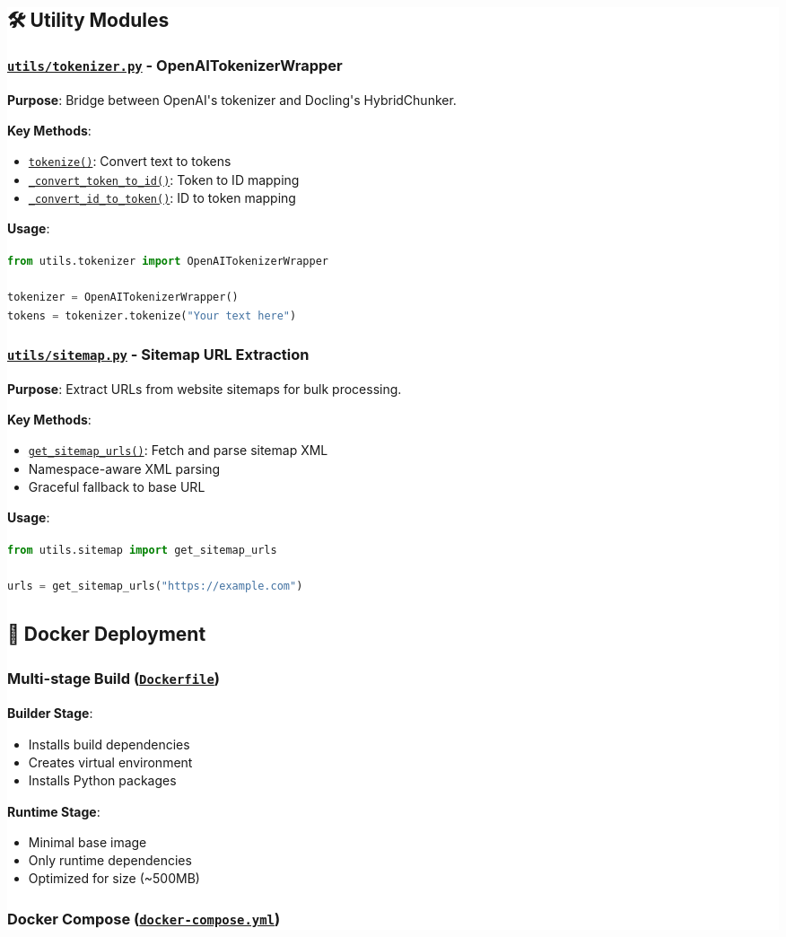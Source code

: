 ## 🛠️ Utility Modules

### [`utils/tokenizer.py`](utils/tokenizer.py:1) - OpenAITokenizerWrapper

**Purpose**: Bridge between OpenAI's tokenizer and Docling's HybridChunker.

**Key Methods**:
- [`tokenize()`](utils/tokenizer.py:24): Convert text to tokens
- [`_convert_token_to_id()`](utils/tokenizer.py:31): Token to ID mapping
- [`_convert_id_to_token()`](utils/tokenizer.py:34): ID to token mapping

**Usage**:
```python
from utils.tokenizer import OpenAITokenizerWrapper

tokenizer = OpenAITokenizerWrapper()
tokens = tokenizer.tokenize("Your text here")
```

### [`utils/sitemap.py`](utils/sitemap.py:1) - Sitemap URL Extraction

**Purpose**: Extract URLs from website sitemaps for bulk processing.

**Key Methods**:
- [`get_sitemap_urls()`](utils/sitemap.py:8): Fetch and parse sitemap XML
- Namespace-aware XML parsing
- Graceful fallback to base URL

**Usage**:
```python
from utils.sitemap import get_sitemap_urls

urls = get_sitemap_urls("https://example.com")
```

## 🐳 Docker Deployment

### Multi-stage Build ([`Dockerfile`](Dockerfile:1))

**Builder Stage**:
- Installs build dependencies
- Creates virtual environment
- Installs Python packages

**Runtime Stage**:
- Minimal base image
- Only runtime dependencies
- Optimized for size (~500MB)

### Docker Compose ([`docker-compose.yml`](docker-compose.yml:1))
